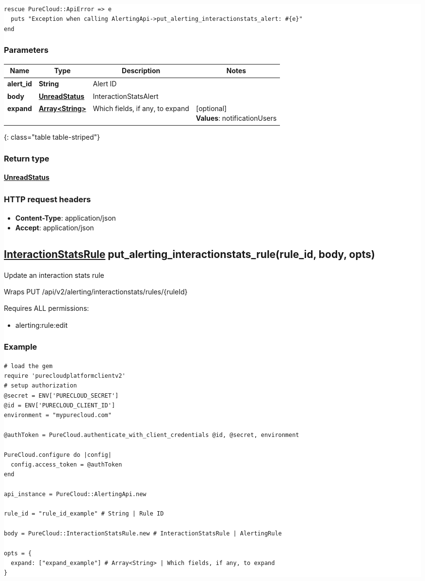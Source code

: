 ```{"language":"ruby"}
rescue PureCloud::ApiError => e
  puts "Exception when calling AlertingApi->put_alerting_interactionstats_alert: #{e}"
end
```

### Parameters

Name | Type | Description  | Notes
------------- | ------------- | ------------- | -------------
 **alert_id** | **String**| Alert ID |  |
 **body** | [**UnreadStatus**](UnreadStatus.html)| InteractionStatsAlert |  |
 **expand** | [**Array&lt;String&gt;**](String.html)| Which fields, if any, to expand | [optional] <br />**Values**: notificationUsers |
{: class="table table-striped"}


### Return type

[**UnreadStatus**](UnreadStatus.html)

### HTTP request headers

 - **Content-Type**: application/json
 - **Accept**: application/json



<a name="put_alerting_interactionstats_rule"></a>

## [**InteractionStatsRule**](InteractionStatsRule.html) put_alerting_interactionstats_rule(rule_id, body, opts)



Update an interaction stats rule



Wraps PUT /api/v2/alerting/interactionstats/rules/{ruleId} 

Requires ALL permissions: 

* alerting:rule:edit


### Example
```{"language":"ruby"}
# load the gem
require 'purecloudplatformclientv2'
# setup authorization
@secret = ENV['PURECLOUD_SECRET']
@id = ENV['PURECLOUD_CLIENT_ID']
environment = "mypurecloud.com"

@authToken = PureCloud.authenticate_with_client_credentials @id, @secret, environment

PureCloud.configure do |config|
  config.access_token = @authToken
end

api_instance = PureCloud::AlertingApi.new

rule_id = "rule_id_example" # String | Rule ID

body = PureCloud::InteractionStatsRule.new # InteractionStatsRule | AlertingRule

opts = { 
  expand: ["expand_example"] # Array<String> | Which fields, if any, to expand
}
```